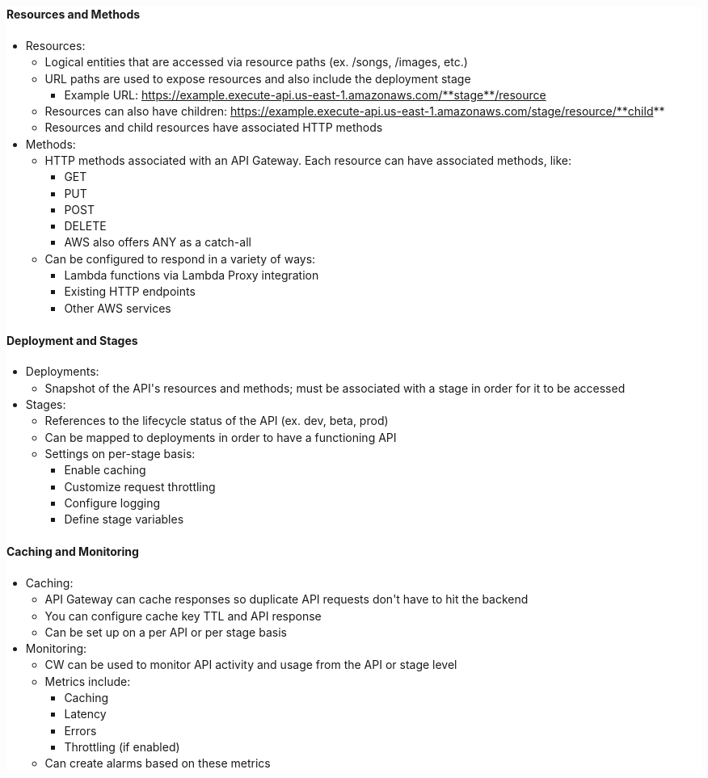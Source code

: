 #### Resources and Methods
* Resources:
    * Logical entities that are accessed via resource paths (ex. /songs, /images, etc.)
    * URL paths are used to expose resources and also include the deployment stage
        * Example URL: https://example.execute-api.us-east-1.amazonaws.com/**stage**/resource
    * Resources can also have children: https://example.execute-api.us-east-1.amazonaws.com/stage/resource/**child**
    * Resources and child resources have associated HTTP methods
* Methods:
    * HTTP methods associated with an API Gateway. Each resource can have associated methods, like:
        * GET
        * PUT
        * POST
        * DELETE
        * AWS also offers ANY as a catch-all
    * Can be configured to respond in a variety of ways:
        * Lambda functions via Lambda Proxy integration
        * Existing HTTP endpoints
        * Other AWS services

#### Deployment and Stages
* Deployments:
    * Snapshot of the API's resources and methods; must be associated with a stage in order for it to be accessed
* Stages:
    * References to the lifecycle status of the API (ex. dev, beta, prod)
    * Can be mapped to deployments in order to have a functioning API
    * Settings on per-stage basis:
        * Enable caching
        * Customize request throttling
        * Configure logging
        * Define stage variables

#### Caching and Monitoring
* Caching:
    * API Gateway can cache responses so duplicate API requests don't have to hit the backend
    * You can configure cache key TTL and API response
    * Can be set up on a per API or per stage basis
* Monitoring:
    * CW can be used to monitor API activity and usage from the API or stage level
    * Metrics include:
        * Caching
        * Latency
        * Errors
        * Throttling (if enabled)
    * Can create alarms based on these metrics